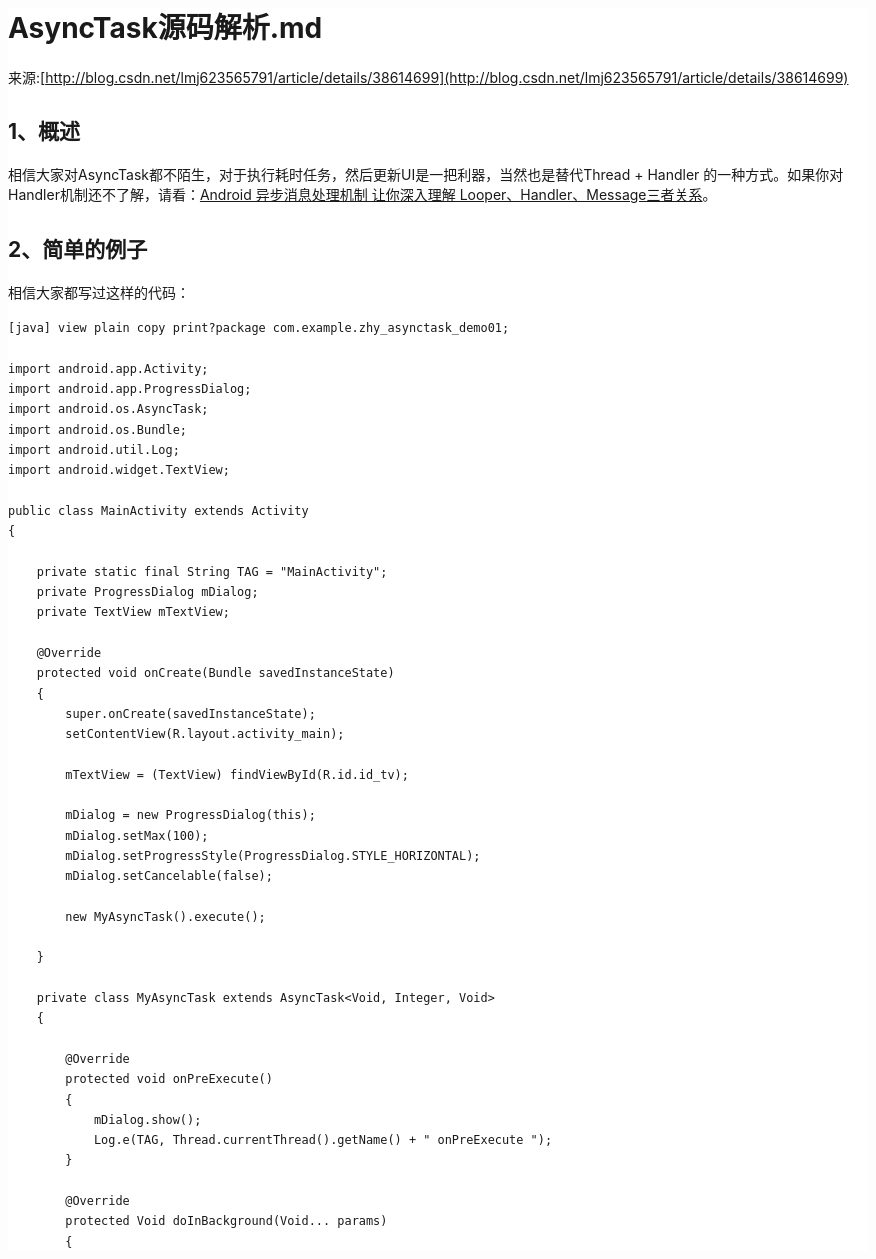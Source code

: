 # AsyncTask源码解析.md

来源:[http://blog.csdn.net/lmj623565791/article/details/38614699](http://blog.csdn.net/lmj623565791/article/details/38614699)


## 1、概述

相信大家对AsyncTask都不陌生，对于执行耗时任务，然后更新UI是一把利器，当然也是替代Thread + Handler 的一种方式。如果你对Handler机制还不了解，请看：[Android 异步消息处理机制 让你深入理解 Looper、Handler、Message三者关系](http://blog.csdn.net/lmj623565791/article/details/38377229)。

## 2、简单的例子

相信大家都写过这样的代码：

```
[java] view plain copy print?package com.example.zhy_asynctask_demo01;  
  
import android.app.Activity;  
import android.app.ProgressDialog;  
import android.os.AsyncTask;  
import android.os.Bundle;  
import android.util.Log;  
import android.widget.TextView;  
  
public class MainActivity extends Activity  
{  
  
    private static final String TAG = "MainActivity";  
    private ProgressDialog mDialog;  
    private TextView mTextView;  
  
    @Override  
    protected void onCreate(Bundle savedInstanceState)  
    {  
        super.onCreate(savedInstanceState);  
        setContentView(R.layout.activity_main);  
  
        mTextView = (TextView) findViewById(R.id.id_tv);  
  
        mDialog = new ProgressDialog(this);  
        mDialog.setMax(100);  
        mDialog.setProgressStyle(ProgressDialog.STYLE_HORIZONTAL);  
        mDialog.setCancelable(false);  
  
        new MyAsyncTask().execute();  
  
    }  
  
    private class MyAsyncTask extends AsyncTask<Void, Integer, Void>  
    {  
  
        @Override  
        protected void onPreExecute()  
        {  
            mDialog.show();  
            Log.e(TAG, Thread.currentThread().getName() + " onPreExecute ");  
        }  
  
        @Override  
        protected Void doInBackground(Void... params)  
        {  
```